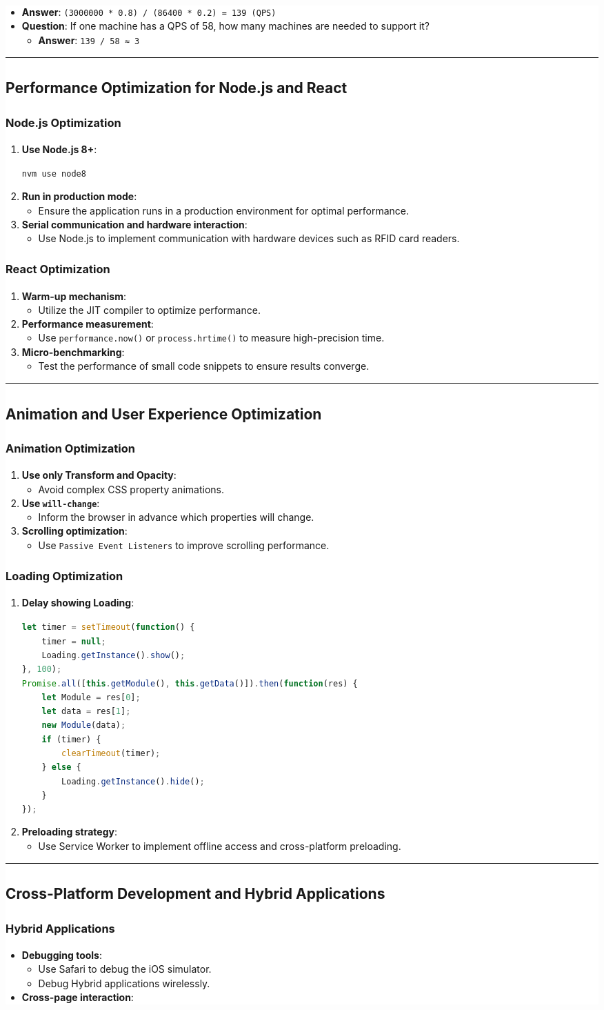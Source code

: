   - **Answer**: `(3000000 * 0.8) / (86400 * 0.2) = 139 (QPS)`
- **Question**: If one machine has a QPS of 58, how many machines are needed to support it?
  - **Answer**: `139 / 58 ≈ 3`
---
## Performance Optimization for Node.js and React
### Node.js Optimization
1. **Use Node.js 8+**:
   ```bash
   nvm use node8
   ```
2. **Run in production mode**:
   - Ensure the application runs in a production environment for optimal performance.
3. **Serial communication and hardware interaction**:
   - Use Node.js to implement communication with hardware devices such as RFID card readers.
### React Optimization
1. **Warm-up mechanism**:
   - Utilize the JIT compiler to optimize performance.
2. **Performance measurement**:
   - Use `performance.now()` or `process.hrtime()` to measure high-precision time.
3. **Micro-benchmarking**:
   - Test the performance of small code snippets to ensure results converge.
---
## Animation and User Experience Optimization
### Animation Optimization
1. **Use only Transform and Opacity**:
   - Avoid complex CSS property animations.
2. **Use `will-change`**:
   - Inform the browser in advance which properties will change.
3. **Scrolling optimization**:
   - Use `Passive Event Listeners` to improve scrolling performance.
### Loading Optimization
1. **Delay showing Loading**:
   ```javascript
   let timer = setTimeout(function() {
       timer = null;
       Loading.getInstance().show();
   }, 100);
   Promise.all([this.getModule(), this.getData()]).then(function(res) {
       let Module = res[0];
       let data = res[1];
       new Module(data);
       if (timer) {
           clearTimeout(timer);
       } else {
           Loading.getInstance().hide();
       }
   });
   ```
2. **Preloading strategy**:
   - Use Service Worker to implement offline access and cross-platform preloading.
---
## Cross-Platform Development and Hybrid Applications
### Hybrid Applications
- **Debugging tools**:
  - Use Safari to debug the iOS simulator.
  - Debug Hybrid applications wirelessly.
- **Cross-page interaction**: